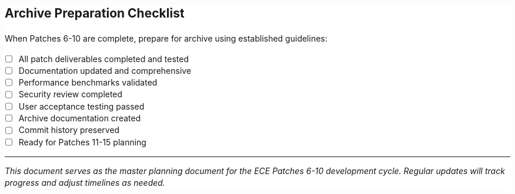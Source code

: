 
## Archive Preparation Checklist
When Patches 6-10 are complete, prepare for archive using established guidelines:

- [ ] All patch deliverables completed and tested
- [ ] Documentation updated and comprehensive
- [ ] Performance benchmarks validated
- [ ] Security review completed
- [ ] User acceptance testing passed
- [ ] Archive documentation created
- [ ] Commit history preserved
- [ ] Ready for Patches 11-15 planning

---

*This document serves as the master planning document for the ECE Patches 6-10 development cycle. Regular updates will track progress and adjust timelines as needed.*
